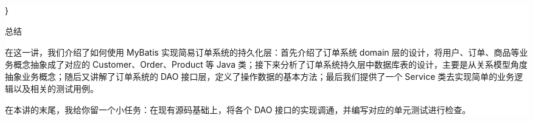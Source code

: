 }


总结

在这一讲，我们介绍了如何使用 MyBatis 实现简易订单系统的持久化层：首先介绍了订单系统 domain 层的设计，将用户、订单、商品等业务概念抽象成了对应的 Customer、Order、Product 等 Java 类；接下来分析了订单系统持久层中数据库表的设计，主要是从关系模型角度抽象业务概念；随后又讲解了订单系统的 DAO 接口层，定义了操作数据的基本方法；最后我们提供了一个 Service 类去实现简单的业务逻辑以及相关的测试用例。

在本讲的末尾，我给你留一个小任务：在现有源码基础上，将各个 DAO 接口的实现调通，并编写对应的单元测试进行检查。

                        
                        
                            